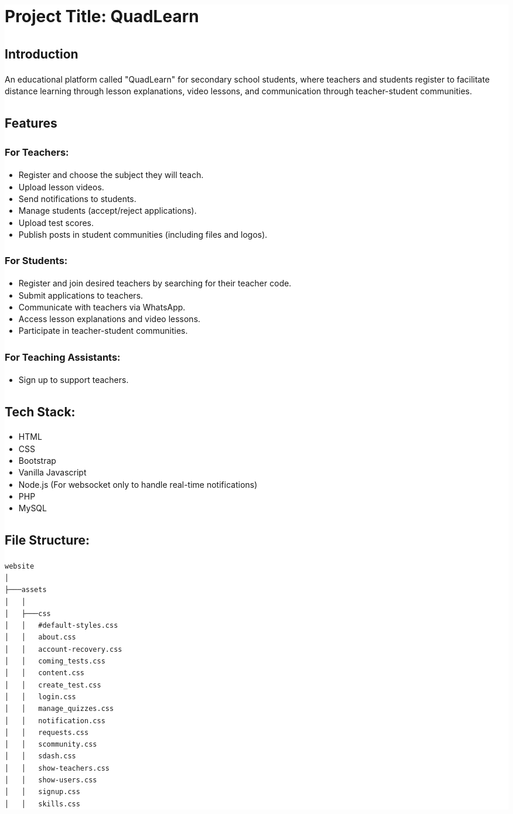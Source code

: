 # Project Title: QuadLearn

## Introduction
An educational platform called "QuadLearn" for secondary school students, where teachers and students register to facilitate distance learning through lesson explanations, video lessons, and communication through teacher-student communities.

## Features

### For Teachers:
*   Register and choose the subject they will teach.
*   Upload lesson videos.
*   Send notifications to students.
*   Manage students (accept/reject applications).
*   Upload test scores.
*   Publish posts in student communities (including files and logos).

### For Students:
*   Register and join desired teachers by searching for their teacher code.
*   Submit applications to teachers.
*   Communicate with teachers via WhatsApp.
*   Access lesson explanations and video lessons.
*   Participate in teacher-student communities.

### For Teaching Assistants:
*   Sign up to support teachers.

## Tech Stack:
*   HTML
*   CSS
*   Bootstrap
*   Vanilla Javascript
*   Node.js (For websocket only to handle real-time notifications)
*   PHP
*   MySQL

## File Structure:
```
website
│
├───assets
│   │
│   ├───css
│   │   #default-styles.css
│   │   about.css
│   │   account-recovery.css
│   │   coming_tests.css
│   │   content.css
│   │   create_test.css
│   │   login.css
│   │   manage_quizzes.css
│   │   notification.css
│   │   requests.css
│   │   scommunity.css
│   │   sdash.css
│   │   show-teachers.css
│   │   show-users.css
│   │   signup.css
│   │   skills.css
```